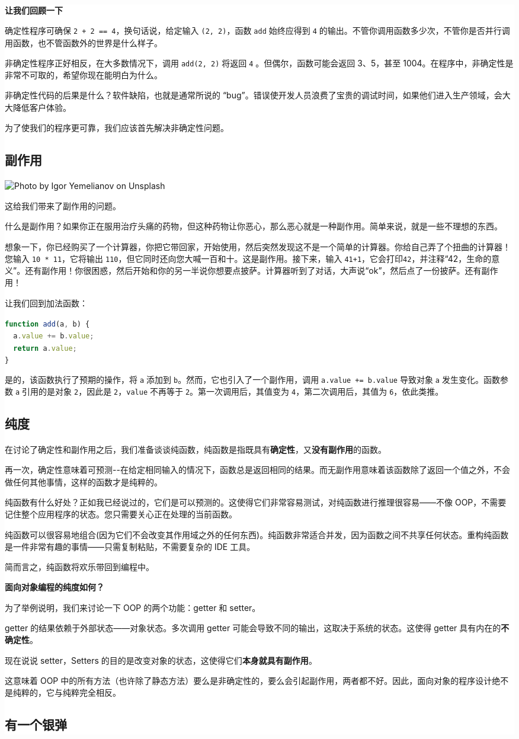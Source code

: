 **让我们回顾一下**

确定性程序可确保 `2 + 2 == 4`，换句话说，给定输入 `(2, 2)`，函数 `add` 始终应得到 `4` 的输出。不管你调用函数多少次，不管你是否并行调用函数，也不管函数外的世界是什么样子。

非确定性程序正好相反，在大多数情况下，调用 `add(2, 2)` 将返回 `4` 。但偶尔，函数可能会返回 3、5，甚至 1004。在程序中，非确定性是非常不可取的，希望你现在能明白为什么。

非确定性代码的后果是什么？软件缺陷，也就是通常所说的 “bug”。错误使开发人员浪费了宝贵的调试时间，如果他们进入生产领域，会大大降低客户体验。

为了使我们的程序更可靠，我们应该首先解决非确定性问题。

## 副作用

![Photo by Igor Yemelianov on Unsplash](http://myimgcloud.oss-cn-hangzhou.aliyuncs.com/202103/oop-will-make-you-suffer/8.jpeg)

这给我们带来了副作用的问题。

什么是副作用？如果你正在服用治疗头痛的药物，但这种药物让你恶心，那么恶心就是一种副作用。简单来说，就是一些不理想的东西。

想象一下，你已经购买了一个计算器，你把它带回家，开始使用，然后突然发现这不是一个简单的计算器。你给自己弄了个扭曲的计算器！您输入 `10 * 11`，它将输出 `110`，但它同时还向您大喊一百和十。这是副作用。接下来，输入 `41+1`，它会打印`42`，并注释“42，生命的意义”。还有副作用！你很困惑，然后开始和你的另一半说你想要点披萨。计算器听到了对话，大声说“ok”，然后点了一份披萨。还有副作用！

让我们回到加法函数：

```js
function add(a, b) {
  a.value += b.value;
  return a.value;
}
```

是的，该函数执行了预期的操作，将 `a` 添加到 `b`。然而，它也引入了一个副作用，调用 `a.value += b.value` 导致对象 `a` 发生变化。函数参数 `a` 引用的是对象 `2`，因此是 `2`，`value` 不再等于 `2`。第一次调用后，其值变为 `4`，第二次调用后，其值为 `6`，依此类推。

## 纯度

在讨论了确定性和副作用之后，我们准备谈谈纯函数，纯函数是指既具有**确定性**，又**没有副作用**的函数。

再一次，确定性意味着可预测--在给定相同输入的情况下，函数总是返回相同的结果。而无副作用意味着该函数除了返回一个值之外，不会做任何其他事情，这样的函数才是纯粹的。

纯函数有什么好处？正如我已经说过的，它们是可以预测的。这使得它们非常容易测试，对纯函数进行推理很容易——不像 OOP，不需要记住整个应用程序的状态。您只需要关心正在处理的当前函数。

纯函数可以很容易地组合(因为它们不会改变其作用域之外的任何东西)。纯函数非常适合并发，因为函数之间不共享任何状态。重构纯函数是一件非常有趣的事情——只需复制粘贴，不需要复杂的 IDE 工具。

简而言之，纯函数将欢乐带回到编程中。

**面向对象编程的纯度如何？**

为了举例说明，我们来讨论一下 OOP 的两个功能：getter 和 setter。

getter 的结果依赖于外部状态——对象状态。多次调用 getter 可能会导致不同的输出，这取决于系统的状态。这使得 getter 具有内在的**不确定性**。

现在说说 setter，Setters 的目的是改变对象的状态，这使得它们**本身就具有副作用**。

这意味着 OOP 中的所有方法（也许除了静态方法）要么是非确定性的，要么会引起副作用，两者都不好。因此，面向对象的程序设计绝不是纯粹的，它与纯粹完全相反。

## 有一个银弹

